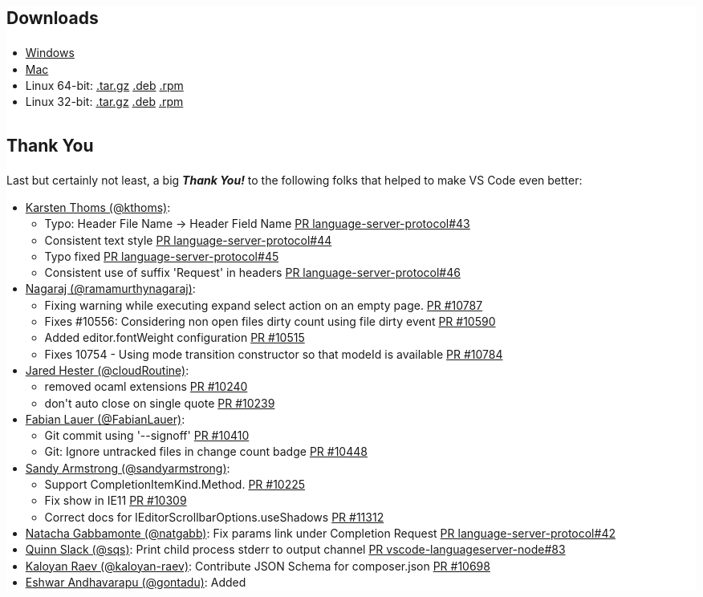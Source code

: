 ## Downloads

-   [Windows](https://vscode-update.azurewebsites.net/1.5.0/win32/stable)
-   [Mac](https://vscode-update.azurewebsites.net/1.5.0/darwin/stable)
-   Linux 64-bit:
    [.tar.gz](https://vscode-update.azurewebsites.net/1.5.0/linux-x64/stable)
    [.deb](https://vscode-update.azurewebsites.net/1.5.0/linux-deb-x64/stable)
    [.rpm](https://vscode-update.azurewebsites.net/1.5.0/linux-rpm-x64/stable)
-   Linux 32-bit:
    [.tar.gz](https://vscode-update.azurewebsites.net/1.5.0/linux-ia32/stable)
    [.deb](https://vscode-update.azurewebsites.net/1.5.0/linux-deb-ia32/stable)
    [.rpm](https://vscode-update.azurewebsites.net/1.5.0/linux-rpm-ia32/stable)

## Thank You

Last but certainly not least, a big _**Thank You!**_ to the following folks that
helped to make VS Code even better:

-   [Karsten Thoms (@kthoms)](https://github.com/kthoms):
    -   Typo: Header File Name -> Header Field Name
        [PR language-server-protocol#43](https://github.com/Microsoft/language-server-protocol/pull/43)
    -   Consistent text style
        [PR language-server-protocol#44](https://github.com/Microsoft/language-server-protocol/pull/44)
    -   Typo fixed
        [PR language-server-protocol#45](https://github.com/Microsoft/language-server-protocol/pull/45)
    -   Consistent use of suffix 'Request' in headers
        [PR language-server-protocol#46](https://github.com/Microsoft/language-server-protocol/pull/46)
-   [Nagaraj (@ramamurthynagaraj)](https://github.com/ramamurthynagaraj):
    -   Fixing warning while executing expand select action on an empty page.
        [PR #10787](https://github.com/Microsoft/vscode/pull/10787)
    -   Fixes #10556: Considering non open files dirty count using file dirty
        event [PR #10590](https://github.com/Microsoft/vscode/pull/10590)
    -   Added editor.fontWeight configuration
        [PR #10515](https://github.com/Microsoft/vscode/pull/10515)
    -   Fixes 10754 - Using mode transition constructor so that modeId is
        available [PR #10784](https://github.com/Microsoft/vscode/pull/10784)
-   [Jared Hester (@cloudRoutine)](https://github.com/cloudRoutine):
    -   removed ocaml extensions
        [PR #10240](https://github.com/Microsoft/vscode/pull/10240)
    -   don't auto close on single quote
        [PR #10239](https://github.com/Microsoft/vscode/pull/10239)
-   [Fabian Lauer (@FabianLauer)](https://github.com/FabianLauer):
    -   Git commit using '--signoff'
        [PR #10410](https://github.com/Microsoft/vscode/pull/10410)
    -   Git: Ignore untracked files in change count badge
        [PR #10448](https://github.com/Microsoft/vscode/pull/10448)
-   [Sandy Armstrong (@sandyarmstrong)](https://github.com/sandyarmstrong):
    -   Support CompletionItemKind.Method.
        [PR #10225](https://github.com/Microsoft/vscode/pull/10225)
    -   Fix show in IE11
        [PR #10309](https://github.com/Microsoft/vscode/pull/10309)
    -   Correct docs for IEditorScrollbarOptions.useShadows
        [PR #11312](https://github.com/Microsoft/vscode/pull/11312)
-   [Natacha Gabbamonte (@natgabb)](https://github.com/natgabb): Fix params link
    under Completion Request
    [PR language-server-protocol#42](https://github.com/Microsoft/language-server-protocol/pull/42)
-   [Quinn Slack (@sqs)](https://github.com/sqs): Print child process stderr to
    output channel
    [PR vscode-languageserver-node#83](https://github.com/Microsoft/vscode-languageserver-node/pull/83)
-   [Kaloyan Raev (@kaloyan-raev)](https://github.com/kaloyan-raev): Contribute
    JSON Schema for composer.json
    [PR #10698](https://github.com/Microsoft/vscode/pull/10698)
-   [Eshwar Andhavarapu (@gontadu)](https://github.com/gontadu): Added